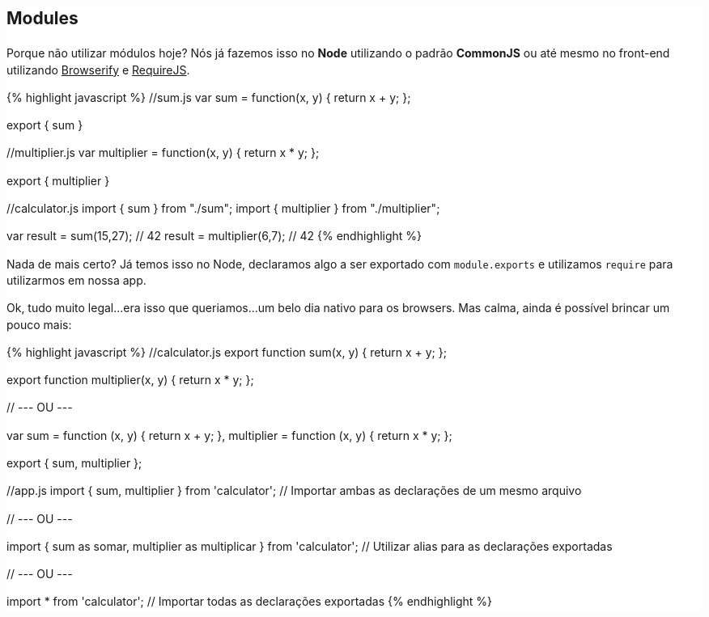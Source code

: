 ## Modules
Porque não utilizar módulos hoje? Nós já fazemos isso no **Node** utilizando o padrão **CommonJS** ou até mesmo no front-end utilizando [Browserify](http://browserify.org/) e [RequireJS](http://requirejs.org/).

{% highlight javascript %}
//sum.js
var sum = function(x, y) {
  return x + y;
};

export { sum }

//multiplier.js
var multiplier = function(x, y) {
  return x * y;
};

export { multiplier }

//calculator.js
import { sum } from "./sum";
import { multiplier } from "./multiplier";

var result = sum(15,27);   // 42
result = multiplier(6,7);  // 42
{% endhighlight %}

Nada de mais certo? Já temos isso no Node, declaramos algo a ser exportado com `module.exports` e utilizamos `require` para utilizarmos em nossa app.

Ok, tudo muito legal...era isso que queriamos...um belo dia nativo para os browsers. Mas calma, ainda é possível brincar um pouco mais:

{% highlight javascript %}
//calculator.js
export function sum(x, y) {
  return x + y;
};

export function multiplier(x, y) {
  return x * y;
};

// --- OU ---

var sum = function (x, y) {
  return x + y;
},
  multiplier = function (x, y) {
    return x * y;
};

export { sum, multiplier };

//app.js
import { sum, multiplier } from 'calculator';
// Importar ambas as declarações de um mesmo arquivo

// --- OU ---

import { sum as somar, multiplier as multiplicar } from 'calculator';
// Utilizar alias para as declarações exportadas

// --- OU ---

import * from 'calculator';
// Importar todas as declarações exportadas
{% endhighlight %}
